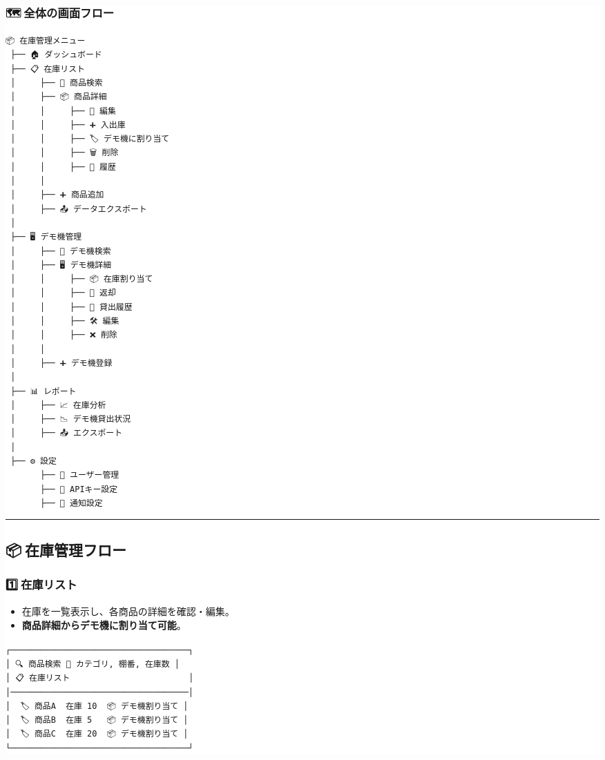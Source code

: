 ### **🗺 全体の画面フロー**
```
📦 在庫管理メニュー
 ├── 🏠 ダッシュボード
 ├── 📋 在庫リスト
 │     ├── 🔎 商品検索
 │     ├── 📦 商品詳細
 │     │     ├── 📝 編集
 │     │     ├── ➕ 入出庫
 │     │     ├── 🏷 デモ機に割り当て
 │     │     ├── 🗑 削除
 │     │     ├── 📜 履歴
 │     │
 │     ├── ➕ 商品追加
 │     ├── 📤 データエクスポート
 │
 ├── 🖥 デモ機管理
 │     ├── 🔎 デモ機検索
 │     ├── 🖥 デモ機詳細
 │     │     ├── 📦 在庫割り当て
 │     │     ├── 🔄 返却
 │     │     ├── 📜 貸出履歴
 │     │     ├── 🛠 編集
 │     │     ├── ❌ 削除
 │     │
 │     ├── ➕ デモ機登録
 │
 ├── 📊 レポート
 │     ├── 📈 在庫分析
 │     ├── 📉 デモ機貸出状況
 │     ├── 📤 エクスポート
 │
 ├── ⚙ 設定
       ├── 👤 ユーザー管理
       ├── 🔑 APIキー設定
       ├── 📢 通知設定
```

---

## **📦 在庫管理フロー**
### **1️⃣ 在庫リスト**
- 在庫を一覧表示し、各商品の詳細を確認・編集。
- **商品詳細からデモ機に割り当て可能**。

```
┌────────────────────────────────────┐
│ 🔍 商品検索 🔽 カテゴリ, 棚番, 在庫数 │
│ 📋 在庫リスト                        │
│────────────────────────────────────│
│  🏷 商品A  在庫 10  📦 デモ機割り当て │
│  🏷 商品B  在庫 5   📦 デモ機割り当て │
│  🏷 商品C  在庫 20  📦 デモ機割り当て │
└────────────────────────────────────┘
```
